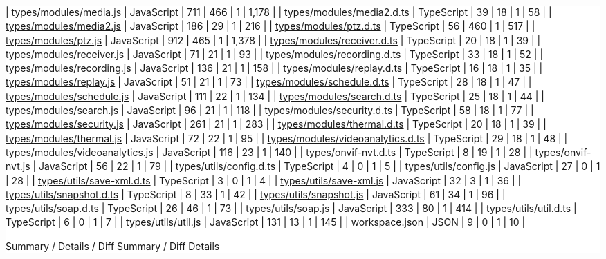 | [types/modules/media.js](/types/modules/media.js) | JavaScript | 711 | 466 | 1 | 1,178 |
| [types/modules/media2.d.ts](/types/modules/media2.d.ts) | TypeScript | 39 | 18 | 1 | 58 |
| [types/modules/media2.js](/types/modules/media2.js) | JavaScript | 186 | 29 | 1 | 216 |
| [types/modules/ptz.d.ts](/types/modules/ptz.d.ts) | TypeScript | 56 | 460 | 1 | 517 |
| [types/modules/ptz.js](/types/modules/ptz.js) | JavaScript | 912 | 465 | 1 | 1,378 |
| [types/modules/receiver.d.ts](/types/modules/receiver.d.ts) | TypeScript | 20 | 18 | 1 | 39 |
| [types/modules/receiver.js](/types/modules/receiver.js) | JavaScript | 71 | 21 | 1 | 93 |
| [types/modules/recording.d.ts](/types/modules/recording.d.ts) | TypeScript | 33 | 18 | 1 | 52 |
| [types/modules/recording.js](/types/modules/recording.js) | JavaScript | 136 | 21 | 1 | 158 |
| [types/modules/replay.d.ts](/types/modules/replay.d.ts) | TypeScript | 16 | 18 | 1 | 35 |
| [types/modules/replay.js](/types/modules/replay.js) | JavaScript | 51 | 21 | 1 | 73 |
| [types/modules/schedule.d.ts](/types/modules/schedule.d.ts) | TypeScript | 28 | 18 | 1 | 47 |
| [types/modules/schedule.js](/types/modules/schedule.js) | JavaScript | 111 | 22 | 1 | 134 |
| [types/modules/search.d.ts](/types/modules/search.d.ts) | TypeScript | 25 | 18 | 1 | 44 |
| [types/modules/search.js](/types/modules/search.js) | JavaScript | 96 | 21 | 1 | 118 |
| [types/modules/security.d.ts](/types/modules/security.d.ts) | TypeScript | 58 | 18 | 1 | 77 |
| [types/modules/security.js](/types/modules/security.js) | JavaScript | 261 | 21 | 1 | 283 |
| [types/modules/thermal.d.ts](/types/modules/thermal.d.ts) | TypeScript | 20 | 18 | 1 | 39 |
| [types/modules/thermal.js](/types/modules/thermal.js) | JavaScript | 72 | 22 | 1 | 95 |
| [types/modules/videoanalytics.d.ts](/types/modules/videoanalytics.d.ts) | TypeScript | 29 | 18 | 1 | 48 |
| [types/modules/videoanalytics.js](/types/modules/videoanalytics.js) | JavaScript | 116 | 23 | 1 | 140 |
| [types/onvif-nvt.d.ts](/types/onvif-nvt.d.ts) | TypeScript | 8 | 19 | 1 | 28 |
| [types/onvif-nvt.js](/types/onvif-nvt.js) | JavaScript | 56 | 22 | 1 | 79 |
| [types/utils/config.d.ts](/types/utils/config.d.ts) | TypeScript | 4 | 0 | 1 | 5 |
| [types/utils/config.js](/types/utils/config.js) | JavaScript | 27 | 0 | 1 | 28 |
| [types/utils/save-xml.d.ts](/types/utils/save-xml.d.ts) | TypeScript | 3 | 0 | 1 | 4 |
| [types/utils/save-xml.js](/types/utils/save-xml.js) | JavaScript | 32 | 3 | 1 | 36 |
| [types/utils/snapshot.d.ts](/types/utils/snapshot.d.ts) | TypeScript | 8 | 33 | 1 | 42 |
| [types/utils/snapshot.js](/types/utils/snapshot.js) | JavaScript | 61 | 34 | 1 | 96 |
| [types/utils/soap.d.ts](/types/utils/soap.d.ts) | TypeScript | 26 | 46 | 1 | 73 |
| [types/utils/soap.js](/types/utils/soap.js) | JavaScript | 333 | 80 | 1 | 414 |
| [types/utils/util.d.ts](/types/utils/util.d.ts) | TypeScript | 6 | 0 | 1 | 7 |
| [types/utils/util.js](/types/utils/util.js) | JavaScript | 131 | 13 | 1 | 145 |
| [workspace.json](/workspace.json) | JSON | 9 | 0 | 1 | 10 |

[Summary](results.md) / Details / [Diff Summary](diff.md) / [Diff Details](diff-details.md)